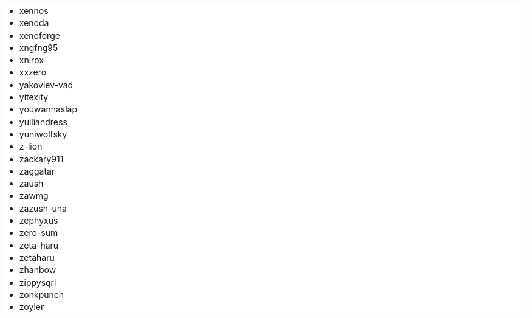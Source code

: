 * xennos
* xenoda
* xenoforge
* xngfng95
* xnirox
* xxzero
* yakovlev-vad
* yitexity
* youwannaslap
* yulliandress
* yuniwolfsky
* z-lion
* zackary911
* zaggatar
* zaush
* zawmg
* zazush-una
* zephyxus
* zero-sum
* zeta-haru
* zetaharu
* zhanbow
* zippysqrl
* zonkpunch
* zoyler

